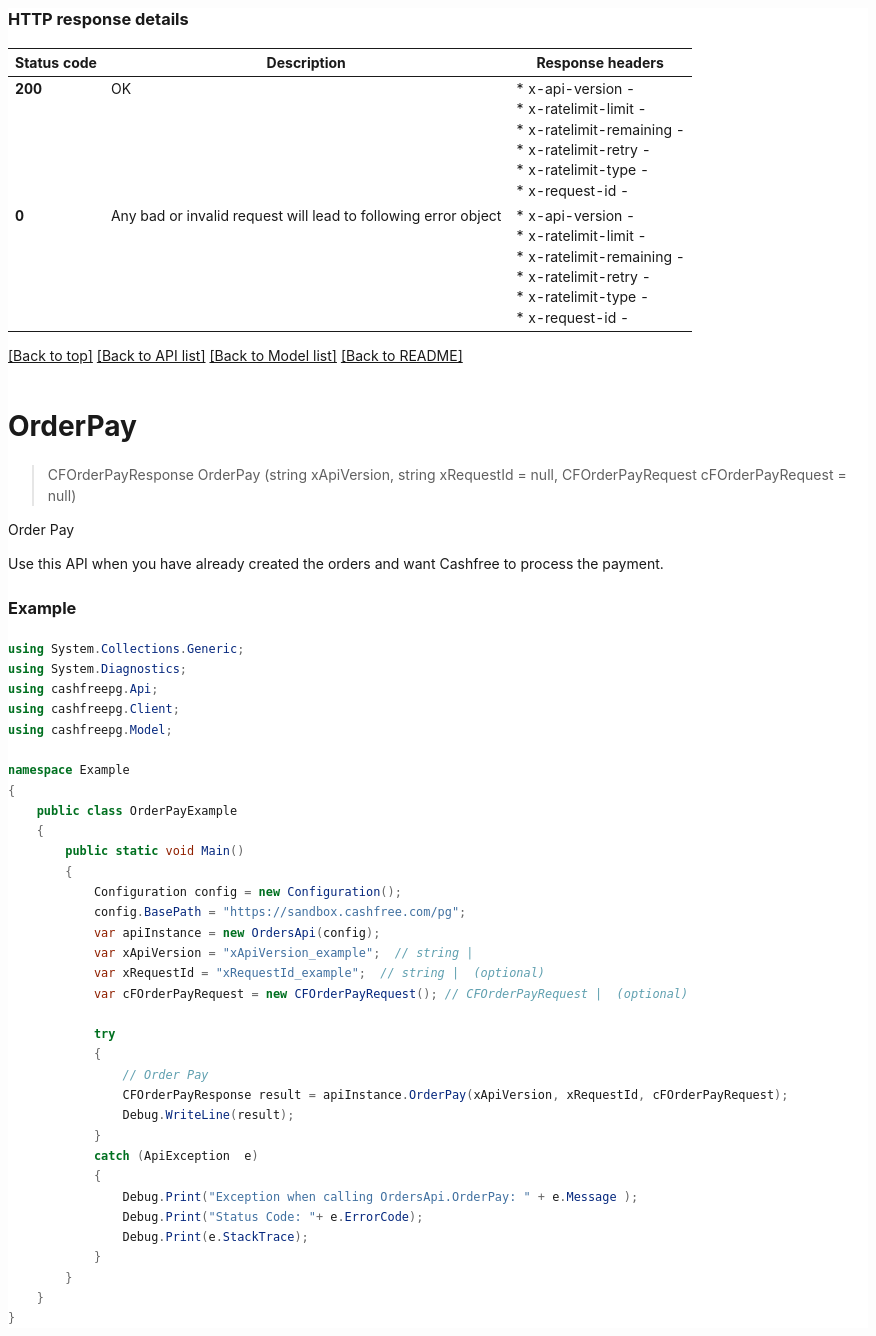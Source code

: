 
### HTTP response details
| Status code | Description | Response headers |
|-------------|-------------|------------------|
| **200** | OK |  * x-api-version -  <br>  * x-ratelimit-limit -  <br>  * x-ratelimit-remaining -  <br>  * x-ratelimit-retry -  <br>  * x-ratelimit-type -  <br>  * x-request-id -  <br>  |
| **0** | Any bad or invalid request will lead to following error object |  * x-api-version -  <br>  * x-ratelimit-limit -  <br>  * x-ratelimit-remaining -  <br>  * x-ratelimit-retry -  <br>  * x-ratelimit-type -  <br>  * x-request-id -  <br>  |

[[Back to top]](#) [[Back to API list]](../README.md#documentation-for-api-endpoints) [[Back to Model list]](../README.md#documentation-for-models) [[Back to README]](../README.md)

<a name="orderpay"></a>
# **OrderPay**
> CFOrderPayResponse OrderPay (string xApiVersion, string xRequestId = null, CFOrderPayRequest cFOrderPayRequest = null)

Order Pay

Use this API when you have already created the orders and want Cashfree to process the payment.

### Example
```csharp
using System.Collections.Generic;
using System.Diagnostics;
using cashfreepg.Api;
using cashfreepg.Client;
using cashfreepg.Model;

namespace Example
{
    public class OrderPayExample
    {
        public static void Main()
        {
            Configuration config = new Configuration();
            config.BasePath = "https://sandbox.cashfree.com/pg";
            var apiInstance = new OrdersApi(config);
            var xApiVersion = "xApiVersion_example";  // string | 
            var xRequestId = "xRequestId_example";  // string |  (optional) 
            var cFOrderPayRequest = new CFOrderPayRequest(); // CFOrderPayRequest |  (optional) 

            try
            {
                // Order Pay
                CFOrderPayResponse result = apiInstance.OrderPay(xApiVersion, xRequestId, cFOrderPayRequest);
                Debug.WriteLine(result);
            }
            catch (ApiException  e)
            {
                Debug.Print("Exception when calling OrdersApi.OrderPay: " + e.Message );
                Debug.Print("Status Code: "+ e.ErrorCode);
                Debug.Print(e.StackTrace);
            }
        }
    }
}
```
